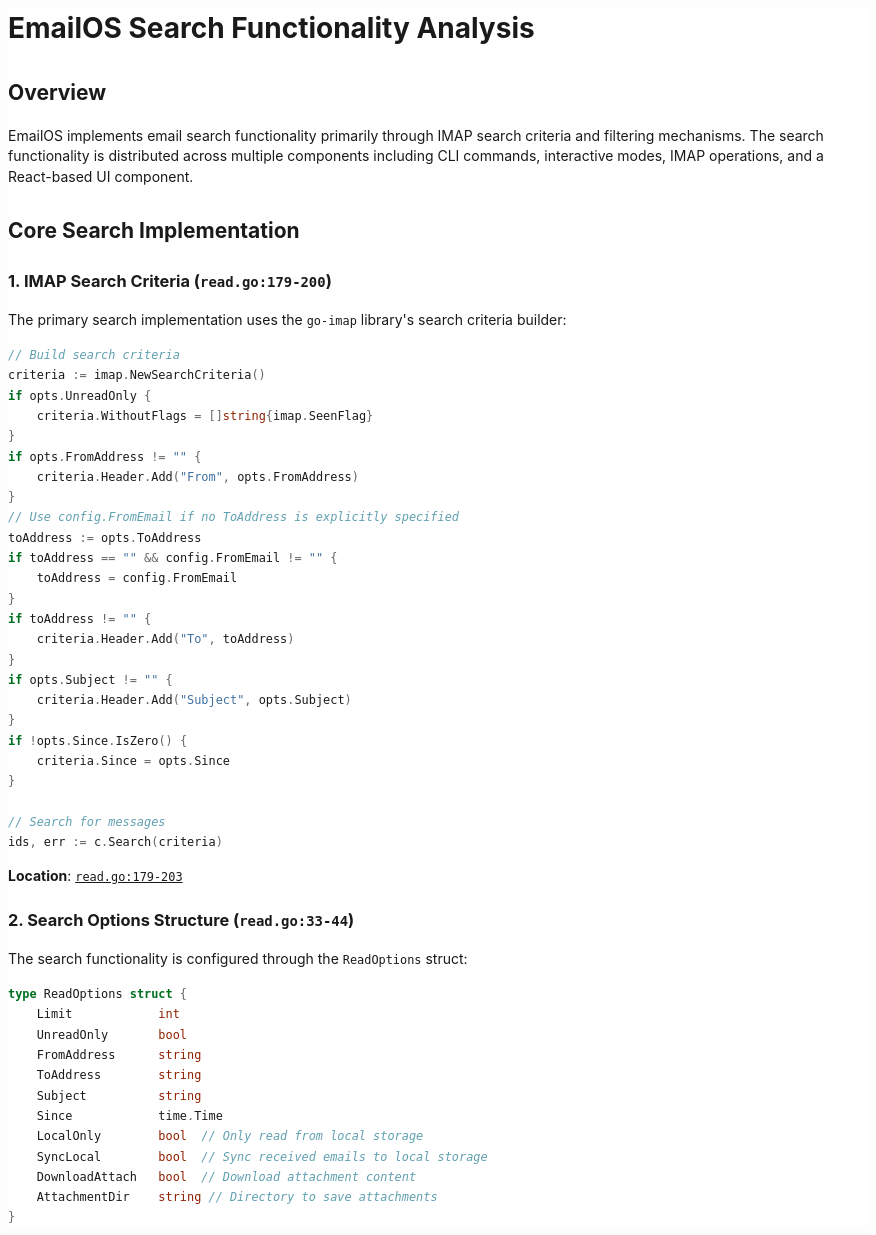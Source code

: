 # EmailOS Search Functionality Analysis

## Overview

EmailOS implements email search functionality primarily through IMAP search criteria and filtering mechanisms. The search functionality is distributed across multiple components including CLI commands, interactive modes, IMAP operations, and a React-based UI component.

## Core Search Implementation

### 1. IMAP Search Criteria (`read.go:179-200`)

The primary search implementation uses the `go-imap` library's search criteria builder:

```go
// Build search criteria
criteria := imap.NewSearchCriteria()
if opts.UnreadOnly {
    criteria.WithoutFlags = []string{imap.SeenFlag}
}
if opts.FromAddress != "" {
    criteria.Header.Add("From", opts.FromAddress)
}
// Use config.FromEmail if no ToAddress is explicitly specified
toAddress := opts.ToAddress
if toAddress == "" && config.FromEmail != "" {
    toAddress = config.FromEmail
}
if toAddress != "" {
    criteria.Header.Add("To", toAddress)
}
if opts.Subject != "" {
    criteria.Header.Add("Subject", opts.Subject)
}
if !opts.Since.IsZero() {
    criteria.Since = opts.Since
}

// Search for messages
ids, err := c.Search(criteria)
```

**Location**: [`read.go:179-203`](read.go:179-203)

### 2. Search Options Structure (`read.go:33-44`)

The search functionality is configured through the `ReadOptions` struct:

```go
type ReadOptions struct {
    Limit            int
    UnreadOnly       bool
    FromAddress      string
    ToAddress        string
    Subject          string
    Since            time.Time
    LocalOnly        bool  // Only read from local storage
    SyncLocal        bool  // Sync received emails to local storage
    DownloadAttach   bool  // Download attachment content
    AttachmentDir    string // Directory to save attachments
}
```
